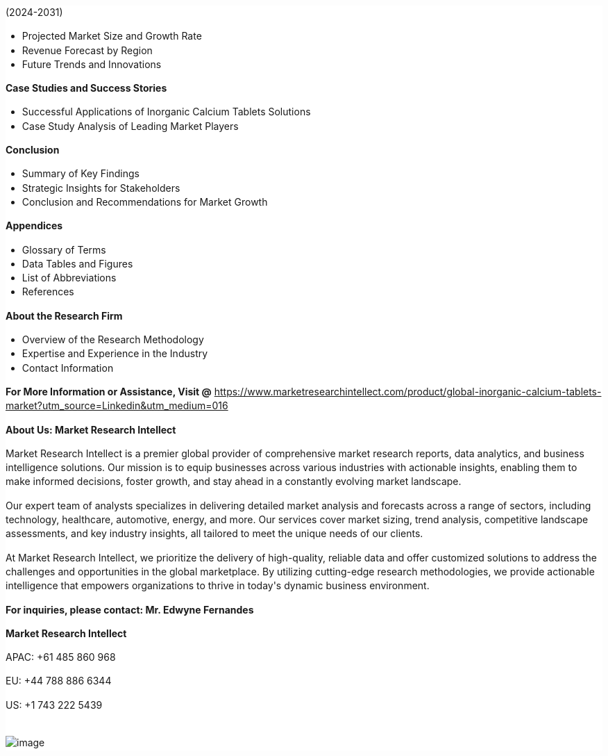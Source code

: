 (2024-2031)</strong></p><ul><li>Projected Market Size and Growth Rate</li><li>Revenue Forecast by Region</li><li>Future Trends and Innovations</li></ul><p><strong>Case Studies and Success Stories</strong></p><ul><li>Successful Applications of Inorganic Calcium Tablets Solutions</li><li>Case Study Analysis of Leading Market Players</li></ul><p><strong>Conclusion</strong></p><ul><li>Summary of Key Findings</li><li>Strategic Insights for Stakeholders</li><li>Conclusion and Recommendations for Market Growth</li></ul><p><strong>Appendices</strong></p><ul><li>Glossary of Terms</li><li>Data Tables and Figures</li><li>List of Abbreviations</li><li>References</li></ul><p><strong>About the Research Firm</strong></p><ul><li>Overview of the Research Methodology</li><li>Expertise and Experience in the Industry</li><li>Contact Information</li></ul></div><div class="article-main__content" data-test-id="publishing-text-block"><p><span class="font-[700]"><strong>For More Information or Assistance, Visit @</strong>&nbsp;<a href="https://www.marketresearchintellect.com/product/global-inorganic-calcium-tablets-market?utm_source=Linkedin&utm_medium=016">https://www.marketresearchintellect.com/product/global-inorganic-calcium-tablets-market?utm_source=Linkedin&utm_medium=016</a></span></p><p><strong>About Us: Market Research Intellect</strong></p><p>Market Research Intellect is a premier global provider of comprehensive market research reports, data analytics, and business intelligence solutions. Our mission is to equip businesses across various industries with actionable insights, enabling them to make informed decisions, foster growth, and stay ahead in a constantly evolving market landscape.</p><p>Our expert team of analysts specializes in delivering detailed market analysis and forecasts across a range of sectors, including technology, healthcare, automotive, energy, and more. Our services cover market sizing, trend analysis, competitive landscape assessments, and key industry insights, all tailored to meet the unique needs of our clients.</p><p>At Market Research Intellect, we prioritize the delivery of high-quality, reliable data and offer customized solutions to address the challenges and opportunities in the global marketplace. By utilizing cutting-edge research methodologies, we provide actionable intelligence that empowers organizations to thrive in today's dynamic business environment.</p><p><strong>For inquiries, please contact: Mr. Edwyne Fernandes</strong></p><p><strong>Market Research Intellect</strong></p><p>APAC: +61 485 860 968</p><p>EU: +44 788 886 6344</p><p>US: +1 743 222 5439</p></div><div class="article-main__content" data-test-id="publishing-text-block">&nbsp;</div>
![image](https://github.com/user-attachments/assets/058fd7d8-d155-48b8-a361-2a0c39beaa47)
